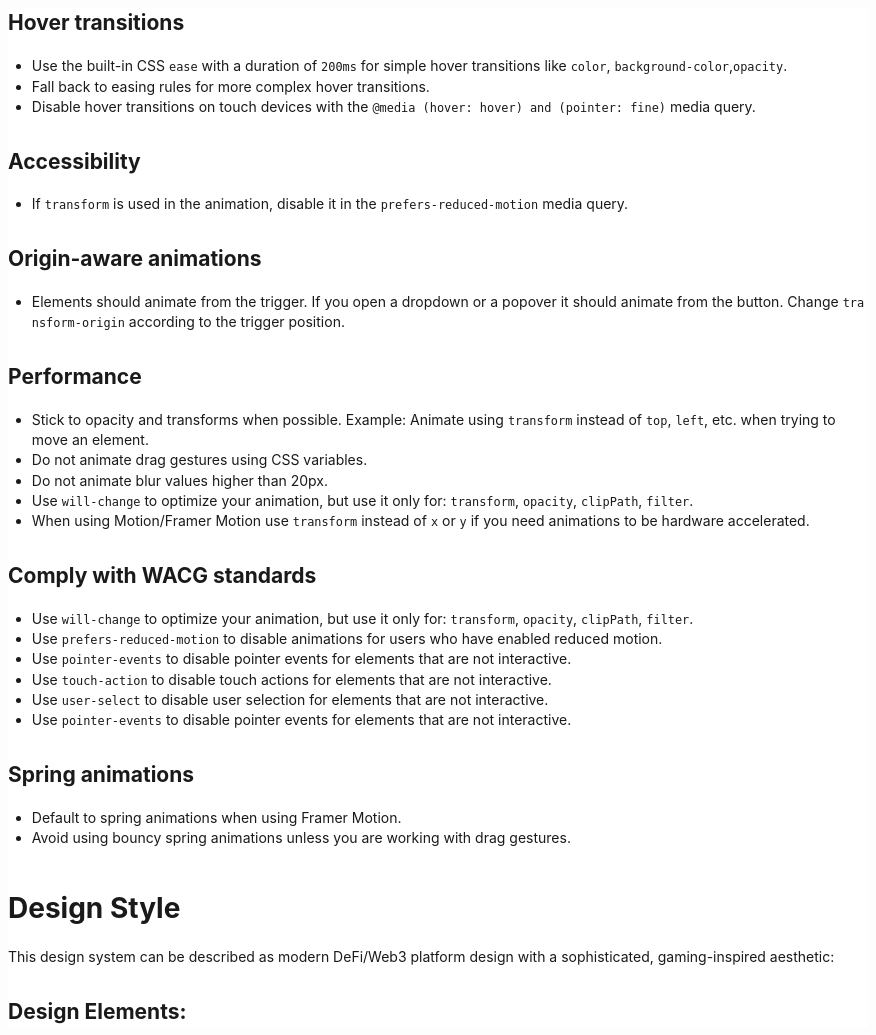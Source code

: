 ## Hover transitions

- Use the built-in CSS `ease` with a duration of `200ms` for simple hover transitions like `color`, `background-color`,`opacity`.
- Fall back to easing rules for more complex hover transitions.
- Disable hover transitions on touch devices with the `@media (hover: hover) and (pointer: fine)` media query.

## Accessibility

- If `transform` is used in the animation, disable it in the `prefers-reduced-motion` media query.

## Origin-aware animations

- Elements should animate from the trigger. If you open a dropdown or a popover it should animate from the button. Change `transform-origin` according to the trigger position.

## Performance

- Stick to opacity and transforms when possible. Example: Animate using `transform` instead of `top`, `left`, etc. when trying to move an element.
- Do not animate drag gestures using CSS variables.
- Do not animate blur values higher than 20px.
- Use `will-change` to optimize your animation, but use it only for: `transform`, `opacity`, `clipPath`, `filter`.
- When using Motion/Framer Motion use `transform` instead of `x` or `y` if you need animations to be hardware accelerated.

## Comply with WACG standards
- Use `will-change` to optimize your animation, but use it only for: `transform`, `opacity`, `clipPath`, `filter`.
- Use `prefers-reduced-motion` to disable animations for users who have enabled reduced motion.
- Use `pointer-events` to disable pointer events for elements that are not interactive.
- Use `touch-action` to disable touch actions for elements that are not interactive.
- Use `user-select` to disable user selection for elements that are not interactive.
- Use `pointer-events` to disable pointer events for elements that are not interactive.

## Spring animations

- Default to spring animations when using Framer Motion.
- Avoid using bouncy spring animations unless you are working with drag gestures.

# Design Style
This design system can be described as modern DeFi/Web3 platform design with a sophisticated, gaming-inspired aesthetic:

## Design Elements:
